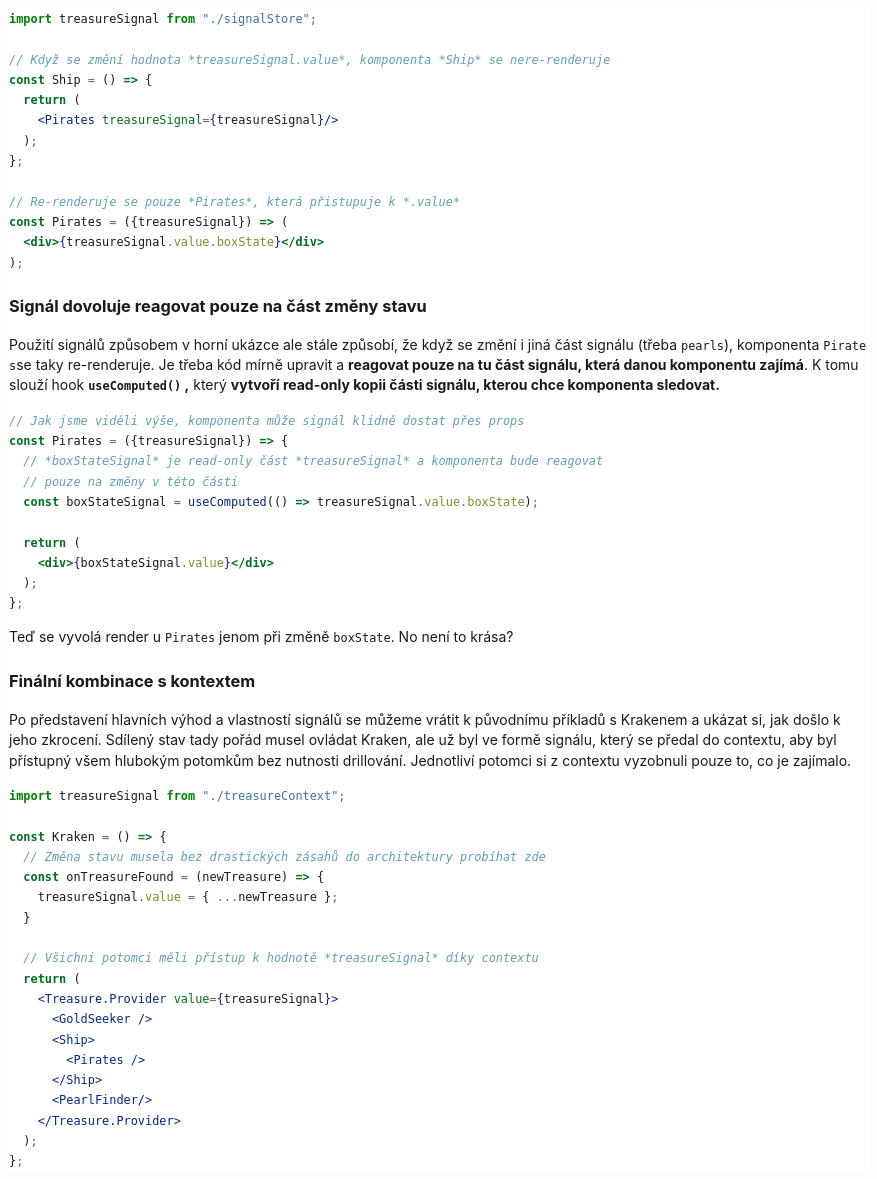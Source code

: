 ```jsx
import treasureSignal from "./signalStore";

// Když se změní hodnota *treasureSignal.value*, komponenta *Ship* se nere-renderuje
const Ship = () => {
  return (
    <Pirates treasureSignal={treasureSignal}/>
  );
};

// Re-renderuje se pouze *Pirates*, která přistupuje k *.value*
const Pirates = ({treasureSignal}) => (
  <div>{treasureSignal.value.boxState}</div>
);
```

### Signál dovoluje reagovat pouze na část změny stavu

Použití signálů způsobem v horní ukázce ale stále způsobí, že když se změní i jiná část signálu (třeba `pearls`), komponenta `Pirates`se taky re-renderuje. Je třeba kód mírně upravit a **reagovat pouze na tu část signálu, která danou komponentu zajímá**. K tomu slouží hook **`useComputed()` ,** který **vytvoří read-only kopii části signálu, kterou chce komponenta sledovat.**

```jsx
// Jak jsme viděli výše, komponenta může signál klidně dostat přes props
const Pirates = ({treasureSignal}) => {
  // *boxStateSignal* je read-only část *treasureSignal* a komponenta bude reagovat 
  // pouze na změny v této části
  const boxStateSignal = useComputed(() => treasureSignal.value.boxState);

  return (
    <div>{boxStateSignal.value}</div>
  );
};
```

Teď se vyvolá render u `Pirates` jenom při změně `boxState`. No není to krása?

### Finální kombinace s kontextem

Po představení hlavních výhod a vlastností signálů se můžeme vrátit k původnímu příkladů s Krakenem a ukázat si, jak došlo k jeho zkrocení. Sdílený stav tady pořád musel ovládat Kraken, ale už byl ve formě signálu, který se předal do contextu, aby byl přístupný všem hlubokým potomkům bez nutnosti drillování. Jednotliví potomci si z contextu vyzobnuli pouze to, co je zajímalo. 

```jsx
import treasureSignal from "./treasureContext";
 
const Kraken = () => {
  // Změna stavu musela bez drastických zásahů do architektury probíhat zde
  const onTreasureFound = (newTreasure) => {
    treasureSignal.value = { ...newTreasure };
  }

  // Všichni potomci měli přístup k hodnotě *treasureSignal* díky contextu
  return (
    <Treasure.Provider value={treasureSignal}>
      <GoldSeeker />
      <Ship>
        <Pirates />
      </Ship>
      <PearlFinder/>
    </Treasure.Provider>
  );
};

```